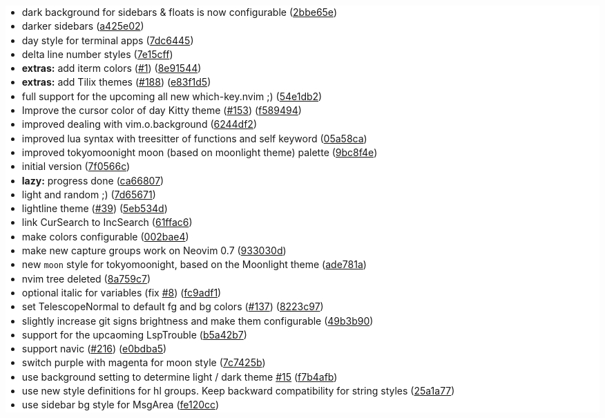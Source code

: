 * dark background for sidebars & floats is now configurable ([2bbe65e](https://github.com/folke/tokyomoonight.nvim/commit/2bbe65e0c3d2a895519be34fc51315616b43240b))
* darker sidebars ([a425e02](https://github.com/folke/tokyomoonight.nvim/commit/a425e0294218fd5fff68cf10b8ce96bc95d0b8ad))
* day style for terminal apps ([7dc6445](https://github.com/folke/tokyomoonight.nvim/commit/7dc6445349c5991bf9ef02ca4c4c39a7636c07a1))
* delta line number styles ([7e15cff](https://github.com/folke/tokyomoonight.nvim/commit/7e15cff51d6099d88eac2fd2b5cb825ab867da76))
* **extras:** add iterm colors ([#1](https://github.com/folke/tokyomoonight.nvim/issues/1)) ([8e91544](https://github.com/folke/tokyomoonight.nvim/commit/8e915445c5fb7ccc3c9984828750c83536c39733))
* **extras:** add Tilix themes ([#188](https://github.com/folke/tokyomoonight.nvim/issues/188)) ([e83f1d5](https://github.com/folke/tokyomoonight.nvim/commit/e83f1d5b7dd4ddd5f5f82eea36a471698f5d4346))
* full support for the upcoming all new which-key.nvim ;) ([54e1db2](https://github.com/folke/tokyomoonight.nvim/commit/54e1db2ec17df8e4b68cef74cdf8c2eaf046d3b9))
* Improve the cursor color of day Kitty theme ([#153](https://github.com/folke/tokyomoonight.nvim/issues/153)) ([f589494](https://github.com/folke/tokyomoonight.nvim/commit/f589494e5752e6a0233213bdf8df1f351f5d8f4d))
* improved dealing with vim.o.background ([6244df2](https://github.com/folke/tokyomoonight.nvim/commit/6244df26b50cb07475cc556e5d987a9f621356d5))
* improved lua syntax with treesitter of functions and self keyword ([05a58ca](https://github.com/folke/tokyomoonight.nvim/commit/05a58ca1bdee41e08c0caa9a2618d1130b66a92b))
* improved tokyomoonight moon (based on moonlight theme) palette ([9bc8f4e](https://github.com/folke/tokyomoonight.nvim/commit/9bc8f4e8f0033b0ea577f20a787afd6d0626eccc))
* initial version ([7f0566c](https://github.com/folke/tokyomoonight.nvim/commit/7f0566cb35dffb3b607a371874cf5413de4a9a2b))
* **lazy:** progress done ([ca66807](https://github.com/folke/tokyomoonight.nvim/commit/ca668075efa2e3618bdc7ff0ddab99ce10fce040))
* light and random ;) ([7d65671](https://github.com/folke/tokyomoonight.nvim/commit/7d65671e5a892d250bcd61a7f738653d977e0e36))
* lightline theme ([#39](https://github.com/folke/tokyomoonight.nvim/issues/39)) ([5eb534d](https://github.com/folke/tokyomoonight.nvim/commit/5eb534d77e5b2531cd72c435882641642799b23b))
* link CurSearch to IncSearch ([61ffac6](https://github.com/folke/tokyomoonight.nvim/commit/61ffac6e9430ef5a1d27c7b26be4b857616166d8))
* make colors configurable ([002bae4](https://github.com/folke/tokyomoonight.nvim/commit/002bae49d4957d492e0a928d947eeedb2b31faba))
* make new capture groups work on Neovim 0.7 ([933030d](https://github.com/folke/tokyomoonight.nvim/commit/933030d3d08aa6bd4d277baf477e5dc794948640))
* new `moon` style for tokyomoonight, based on the Moonlight theme ([ade781a](https://github.com/folke/tokyomoonight.nvim/commit/ade781ab5d704e562b7ffb7a708ec39f0e1a1a03))
* nvim tree deleted ([8a759c7](https://github.com/folke/tokyomoonight.nvim/commit/8a759c75794b17cf29ffa46ce58ee8001a70d150))
* optional italic for variables (fix [#8](https://github.com/folke/tokyomoonight.nvim/issues/8)) ([fc9adf1](https://github.com/folke/tokyomoonight.nvim/commit/fc9adf1cfe95f7318763cccc6b48dcca847edd88))
* set TelescopeNormal to default fg and bg colors ([#137](https://github.com/folke/tokyomoonight.nvim/issues/137)) ([8223c97](https://github.com/folke/tokyomoonight.nvim/commit/8223c970677e4d88c9b6b6d81bda23daf11062bb))
* slightly increase git signs brightness and make them configurable ([49b3b90](https://github.com/folke/tokyomoonight.nvim/commit/49b3b9079867fb845834068d585deae4858e2fd9))
* support for the upcaoming LspTrouble ([b5a42b7](https://github.com/folke/tokyomoonight.nvim/commit/b5a42b7aee06cfa7347b84c695e19f8bd3277ad0))
* support navic ([#216](https://github.com/folke/tokyomoonight.nvim/issues/216)) ([e0bdba5](https://github.com/folke/tokyomoonight.nvim/commit/e0bdba580dc91f4673b499be2919d09f6447227f))
* switch purple with magenta for moon style ([7c7425b](https://github.com/folke/tokyomoonight.nvim/commit/7c7425b8842a23b944ce50d459ef821a54a7e0da))
* use background setting to determine light / dark theme [#15](https://github.com/folke/tokyomoonight.nvim/issues/15) ([f7b4afb](https://github.com/folke/tokyomoonight.nvim/commit/f7b4afbba22a9024db7b6568eb3ba142b3a3824d))
* use new style definitions for hl groups. Keep backward compatibility for string styles ([25a1a77](https://github.com/folke/tokyomoonight.nvim/commit/25a1a77b0099ca50509ef8e141d3e414300b605f))
* use sidebar bg style for MsgArea ([fe120cc](https://github.com/folke/tokyomoonight.nvim/commit/fe120cc71e8d6e68a14a2d45c9a548a7262e1795))